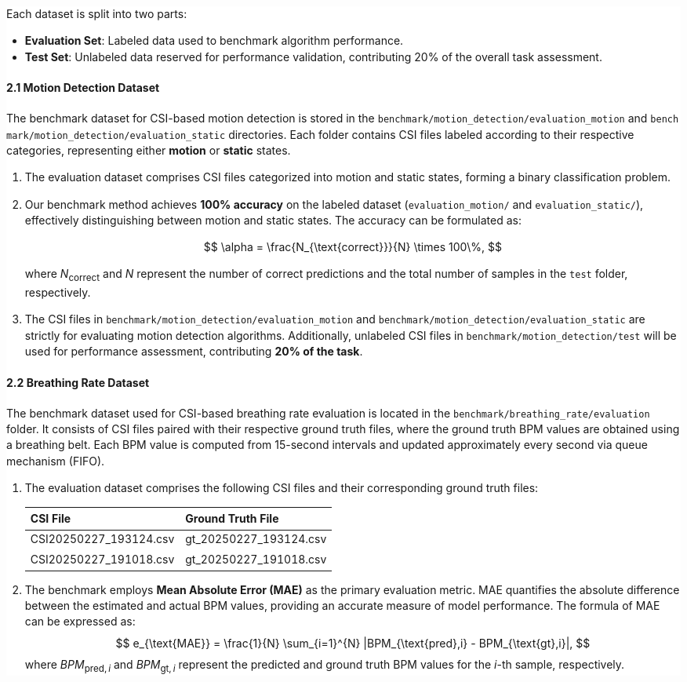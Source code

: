 Each dataset is split into two parts:

- **Evaluation Set**: Labeled data used to benchmark algorithm performance.
- **Test Set**: Unlabeled data reserved for performance validation, contributing 20% of the overall task assessment.

#### 2.1 Motion Detection Dataset

The benchmark dataset for CSI-based motion detection is stored in the `benchmark/motion_detection/evaluation_motion` and `benchmark/motion_detection/evaluation_static` directories. Each folder contains CSI files labeled according to their respective categories, representing either **motion** or **static** states.

1. The evaluation dataset comprises CSI files categorized into motion and static states, forming a binary classification problem.

2. Our benchmark method achieves **100% accuracy** on the labeled dataset (`evaluation_motion/` and `evaluation_static/`), effectively distinguishing between motion and static states. The accuracy can be formulated as:
    
    $$
    \alpha = \frac{N_{\text{correct}}}{N} \times 100\%,
    $$
    
    where $N_{\text{correct}}$ and $N$ represent the number of correct predictions and the total number of samples in the `test` folder, respectively.
    
3. The CSI files in `benchmark/motion_detection/evaluation_motion` and `benchmark/motion_detection/evaluation_static` are strictly for evaluating motion detection algorithms. Additionally, unlabeled CSI files in `benchmark/motion_detection/test` will be used for performance assessment, contributing **20% of the task**.

#### 2.2 Breathing Rate Dataset

The benchmark dataset used for CSI-based breathing rate evaluation is located in the `benchmark/breathing_rate/evaluation` folder. It consists of CSI files paired with their respective ground truth files, where the ground truth BPM values are obtained using a breathing belt. Each BPM value is computed from 15-second intervals and updated approximately every second via queue mechanism (FIFO).

1. The evaluation dataset comprises the following CSI files and their corresponding ground truth files:
    
    
    | CSI File               | Ground Truth File      |
    | ---------------------- | ---------------------- |
    | CSI20250227_193124.csv | gt_20250227_193124.csv |
    | CSI20250227_191018.csv | gt_20250227_191018.csv |

2. The benchmark employs **Mean Absolute Error (MAE)** as the primary evaluation metric. MAE quantifies the absolute difference between the estimated and actual BPM values, providing an accurate measure of model performance. The formula of MAE can be expressed as:
    $$
    e_{\text{MAE}} = \frac{1}{N} \sum_{i=1}^{N} |BPM_{\text{pred},i} - BPM_{\text{gt},i}|,
    $$
    where $BPM_{\text{pred}, i}$ and $BPM_{\text{gt}, i}$ represent the predicted and ground truth BPM values for the $i$-th sample, respectively.
    